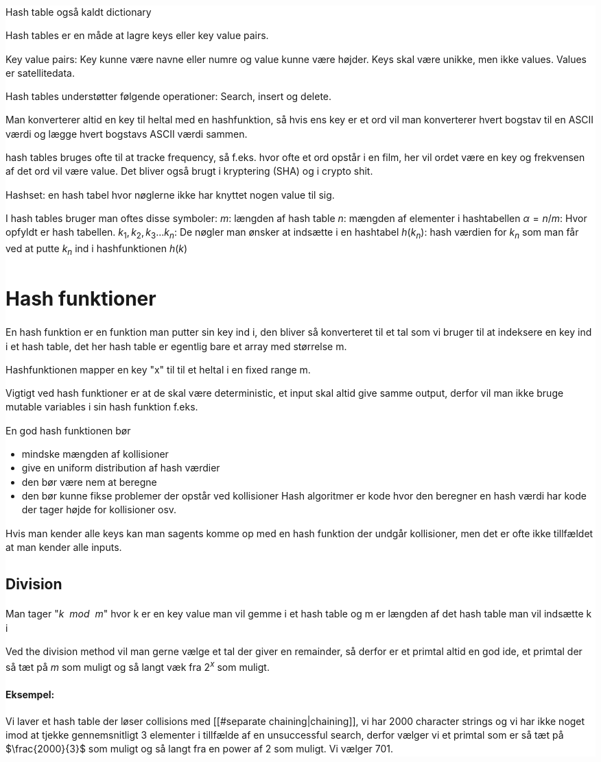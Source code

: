 Hash table også kaldt dictionary 

Hash tables er en måde at lagre keys eller key value pairs. 

Key value pairs: Key kunne være navne eller numre og value kunne være højder. Keys skal være unikke, men ikke values. Values er satellitedata.

Hash tables understøtter følgende operationer: Search, insert og delete.

Man konverterer altid en key til heltal med en hashfunktion, så hvis ens key er et ord vil man konverterer hvert bogstav til en ASCII værdi og lægge hvert bogstavs ASCII værdi sammen.

hash tables bruges ofte til at tracke frequency, så f.eks. hvor ofte et ord opstår i en film, her vil ordet være en key og frekvensen af det ord vil være value. Det bliver også brugt i kryptering (SHA) og i crypto shit. 

Hashset: en hash tabel hvor nøglerne ikke har knyttet nogen value til sig. 

I hash tables bruger man oftes disse symboler: 
$m$: længden af hash table
$n$: mængden af elementer i hashtabellen
$\alpha =n/m$: Hvor opfyldt er hash tabellen. 
$k_1,k_2,k_{3}... k_n$: De nøgler man ønsker at indsætte i en hashtabel
$h(k_n)$: hash værdien for $k_n$ som man får ved at putte $k_n$ ind i hashfunktionen $h(k)$
# Hash funktioner 
En hash funktion er en funktion man putter sin key ind i, den bliver så konverteret til et tal som vi bruger til at indeksere en key ind i et hash table, det her hash table er egentlig bare et array med størrelse m. 

Hashfunktionen mapper en key "x" til til et heltal i en fixed range m.

Vigtigt ved hash funktioner er at de skal være deterministic, et input skal altid give samme output, derfor vil man ikke bruge mutable variables i sin hash funktion f.eks. 

En god hash funktionen bør 
- mindske mængden af kollisioner 
- give en uniform distribution af hash værdier
- den bør være nem at beregne 
- den bør kunne fikse problemer der opstår ved kollisioner
Hash algoritmer er kode hvor den beregner en hash værdi har kode der tager højde for kollisioner osv. 

Hvis man kender alle keys kan man sagents komme op med en hash funktion der undgår kollisioner, men det er ofte ikke tillfældet at man kender alle inputs.
## Division
Man tager "$k~~ mod~~ m$" hvor k er en key value man vil gemme i et hash table og m er længden af det hash table man vil indsætte k i 

Ved the division method vil man gerne vælge et tal der giver en remainder, så derfor er et primtal altid en god ide, et primtal der så tæt på $m$ som muligt og så langt væk fra $2^x$ som muligt. 

#### Eksempel:
Vi laver et hash table der løser collisions med [[#separate chaining|chaining]], vi har 2000 character strings og vi har ikke noget imod at tjekke gennemsnitligt 3 elementer i tillfælde af en unsuccessful search, derfor vælger vi et primtal som er så tæt på $\frac{2000}{3}$ som muligt og så langt fra en power af 2 som muligt. Vi vælger 701. 

